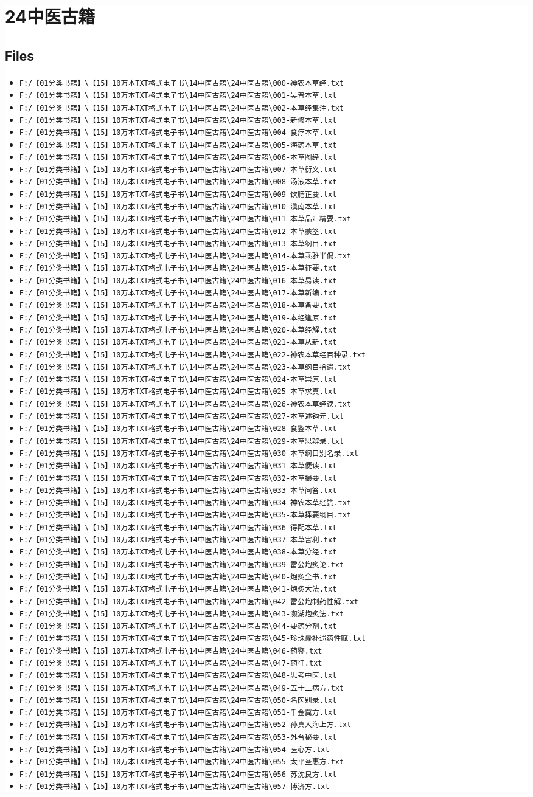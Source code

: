 # 24中医古籍

## Files

- `F:/【01分类书籍】\【15】10万本TXT格式电子书\14中医古籍\24中医古籍\000-神农本草经.txt`
- `F:/【01分类书籍】\【15】10万本TXT格式电子书\14中医古籍\24中医古籍\001-吴普本草.txt`
- `F:/【01分类书籍】\【15】10万本TXT格式电子书\14中医古籍\24中医古籍\002-本草经集注.txt`
- `F:/【01分类书籍】\【15】10万本TXT格式电子书\14中医古籍\24中医古籍\003-新修本草.txt`
- `F:/【01分类书籍】\【15】10万本TXT格式电子书\14中医古籍\24中医古籍\004-食疗本草.txt`
- `F:/【01分类书籍】\【15】10万本TXT格式电子书\14中医古籍\24中医古籍\005-海药本草.txt`
- `F:/【01分类书籍】\【15】10万本TXT格式电子书\14中医古籍\24中医古籍\006-本草图经.txt`
- `F:/【01分类书籍】\【15】10万本TXT格式电子书\14中医古籍\24中医古籍\007-本草衍义.txt`
- `F:/【01分类书籍】\【15】10万本TXT格式电子书\14中医古籍\24中医古籍\008-汤液本草.txt`
- `F:/【01分类书籍】\【15】10万本TXT格式电子书\14中医古籍\24中医古籍\009-饮膳正要.txt`
- `F:/【01分类书籍】\【15】10万本TXT格式电子书\14中医古籍\24中医古籍\010-滇南本草.txt`
- `F:/【01分类书籍】\【15】10万本TXT格式电子书\14中医古籍\24中医古籍\011-本草品汇精要.txt`
- `F:/【01分类书籍】\【15】10万本TXT格式电子书\14中医古籍\24中医古籍\012-本草蒙筌.txt`
- `F:/【01分类书籍】\【15】10万本TXT格式电子书\14中医古籍\24中医古籍\013-本草纲目.txt`
- `F:/【01分类书籍】\【15】10万本TXT格式电子书\14中医古籍\24中医古籍\014-本草乘雅半偈.txt`
- `F:/【01分类书籍】\【15】10万本TXT格式电子书\14中医古籍\24中医古籍\015-本草征要.txt`
- `F:/【01分类书籍】\【15】10万本TXT格式电子书\14中医古籍\24中医古籍\016-本草易读.txt`
- `F:/【01分类书籍】\【15】10万本TXT格式电子书\14中医古籍\24中医古籍\017-本草新编.txt`
- `F:/【01分类书籍】\【15】10万本TXT格式电子书\14中医古籍\24中医古籍\018-本草备要.txt`
- `F:/【01分类书籍】\【15】10万本TXT格式电子书\14中医古籍\24中医古籍\019-本经逢原.txt`
- `F:/【01分类书籍】\【15】10万本TXT格式电子书\14中医古籍\24中医古籍\020-本草经解.txt`
- `F:/【01分类书籍】\【15】10万本TXT格式电子书\14中医古籍\24中医古籍\021-本草从新.txt`
- `F:/【01分类书籍】\【15】10万本TXT格式电子书\14中医古籍\24中医古籍\022-神农本草经百种录.txt`
- `F:/【01分类书籍】\【15】10万本TXT格式电子书\14中医古籍\24中医古籍\023-本草纲目拾遗.txt`
- `F:/【01分类书籍】\【15】10万本TXT格式电子书\14中医古籍\24中医古籍\024-本草崇原.txt`
- `F:/【01分类书籍】\【15】10万本TXT格式电子书\14中医古籍\24中医古籍\025-本草求真.txt`
- `F:/【01分类书籍】\【15】10万本TXT格式电子书\14中医古籍\24中医古籍\026-神农本草经读.txt`
- `F:/【01分类书籍】\【15】10万本TXT格式电子书\14中医古籍\24中医古籍\027-本草述钩元.txt`
- `F:/【01分类书籍】\【15】10万本TXT格式电子书\14中医古籍\24中医古籍\028-食鉴本草.txt`
- `F:/【01分类书籍】\【15】10万本TXT格式电子书\14中医古籍\24中医古籍\029-本草思辨录.txt`
- `F:/【01分类书籍】\【15】10万本TXT格式电子书\14中医古籍\24中医古籍\030-本草纲目别名录.txt`
- `F:/【01分类书籍】\【15】10万本TXT格式电子书\14中医古籍\24中医古籍\031-本草便读.txt`
- `F:/【01分类书籍】\【15】10万本TXT格式电子书\14中医古籍\24中医古籍\032-本草撮要.txt`
- `F:/【01分类书籍】\【15】10万本TXT格式电子书\14中医古籍\24中医古籍\033-本草问答.txt`
- `F:/【01分类书籍】\【15】10万本TXT格式电子书\14中医古籍\24中医古籍\034-神农本草经赞.txt`
- `F:/【01分类书籍】\【15】10万本TXT格式电子书\14中医古籍\24中医古籍\035-本草择要纲目.txt`
- `F:/【01分类书籍】\【15】10万本TXT格式电子书\14中医古籍\24中医古籍\036-得配本草.txt`
- `F:/【01分类书籍】\【15】10万本TXT格式电子书\14中医古籍\24中医古籍\037-本草害利.txt`
- `F:/【01分类书籍】\【15】10万本TXT格式电子书\14中医古籍\24中医古籍\038-本草分经.txt`
- `F:/【01分类书籍】\【15】10万本TXT格式电子书\14中医古籍\24中医古籍\039-雷公炮炙论.txt`
- `F:/【01分类书籍】\【15】10万本TXT格式电子书\14中医古籍\24中医古籍\040-炮炙全书.txt`
- `F:/【01分类书籍】\【15】10万本TXT格式电子书\14中医古籍\24中医古籍\041-炮炙大法.txt`
- `F:/【01分类书籍】\【15】10万本TXT格式电子书\14中医古籍\24中医古籍\042-雷公炮制药性解.txt`
- `F:/【01分类书籍】\【15】10万本TXT格式电子书\14中医古籍\24中医古籍\043-濒湖炮炙法.txt`
- `F:/【01分类书籍】\【15】10万本TXT格式电子书\14中医古籍\24中医古籍\044-要药分剂.txt`
- `F:/【01分类书籍】\【15】10万本TXT格式电子书\14中医古籍\24中医古籍\045-珍珠囊补遗药性赋.txt`
- `F:/【01分类书籍】\【15】10万本TXT格式电子书\14中医古籍\24中医古籍\046-药鉴.txt`
- `F:/【01分类书籍】\【15】10万本TXT格式电子书\14中医古籍\24中医古籍\047-药征.txt`
- `F:/【01分类书籍】\【15】10万本TXT格式电子书\14中医古籍\24中医古籍\048-思考中医.txt`
- `F:/【01分类书籍】\【15】10万本TXT格式电子书\14中医古籍\24中医古籍\049-五十二病方.txt`
- `F:/【01分类书籍】\【15】10万本TXT格式电子书\14中医古籍\24中医古籍\050-名医别录.txt`
- `F:/【01分类书籍】\【15】10万本TXT格式电子书\14中医古籍\24中医古籍\051-千金翼方.txt`
- `F:/【01分类书籍】\【15】10万本TXT格式电子书\14中医古籍\24中医古籍\052-孙真人海上方.txt`
- `F:/【01分类书籍】\【15】10万本TXT格式电子书\14中医古籍\24中医古籍\053-外台秘要.txt`
- `F:/【01分类书籍】\【15】10万本TXT格式电子书\14中医古籍\24中医古籍\054-医心方.txt`
- `F:/【01分类书籍】\【15】10万本TXT格式电子书\14中医古籍\24中医古籍\055-太平圣惠方.txt`
- `F:/【01分类书籍】\【15】10万本TXT格式电子书\14中医古籍\24中医古籍\056-苏沈良方.txt`
- `F:/【01分类书籍】\【15】10万本TXT格式电子书\14中医古籍\24中医古籍\057-博济方.txt`